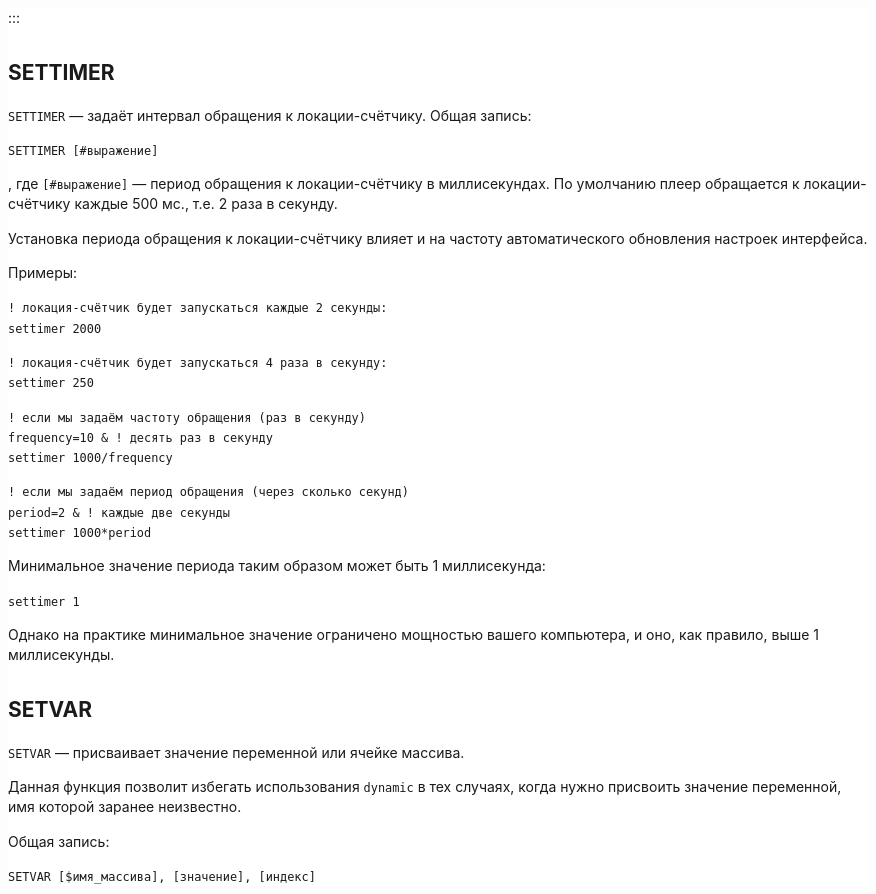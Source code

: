 :::

## SETTIMER

`SETTIMER` — задаёт интервал обращения к локации-счётчику. Общая запись:

```qsp
SETTIMER [#выражение]
```

, где `[#выражение]` — период обращения к локации-счётчику в миллисекундах. По умолчанию плеер обращается к локации-счётчику каждые 500 мс., т.е. 2 раза в секунду.

Установка периода обращения к локации-счётчику влияет и на частоту автоматического обновления настроек интерфейса.

Примеры:

```qsp
! локация-счётчик будет запускаться каждые 2 секунды:
settimer 2000
```

```qsp
! локация-счётчик будет запускаться 4 раза в секунду:
settimer 250
```

```qsp
! если мы задаём частоту обращения (раз в секунду)
frequency=10 & ! десять раз в секунду
settimer 1000/frequency
```

```qsp
! если мы задаём период обращения (через сколько секунд)
period=2 & ! каждые две секунды
settimer 1000*period
```

Минимальное значение периода таким образом может быть 1 миллисекунда:

```qsp
settimer 1
```

Однако на практике минимальное значение ограничено мощностью вашего компьютера, и оно, как правило, выше 1 миллисекунды.

## SETVAR

`SETVAR` — присваивает значение переменной или ячейке массива.

Данная функция позволит избегать использования `dynamic` в тех случаях, когда нужно присвоить значение переменной, имя которой заранее неизвестно.

Общая запись:

```qsp
SETVAR [$имя_массива], [значение], [индекс]
```

